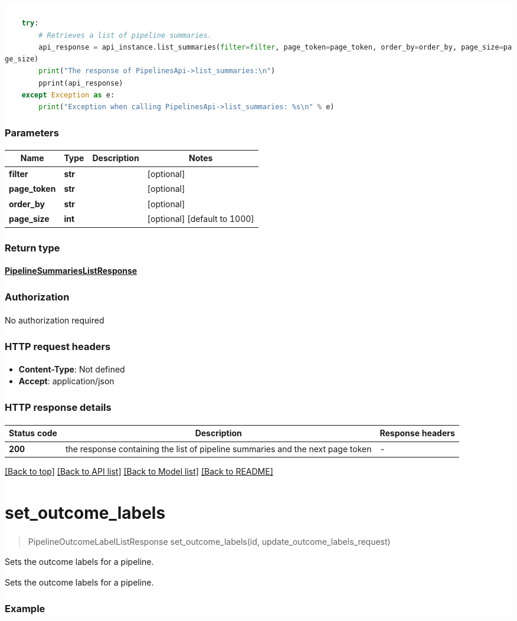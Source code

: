 ```python

    try:
        # Retrieves a list of pipeline summaries.
        api_response = api_instance.list_summaries(filter=filter, page_token=page_token, order_by=order_by, page_size=page_size)
        print("The response of PipelinesApi->list_summaries:\n")
        pprint(api_response)
    except Exception as e:
        print("Exception when calling PipelinesApi->list_summaries: %s\n" % e)
```


### Parameters


Name | Type | Description  | Notes
------------- | ------------- | ------------- | -------------
 **filter** | **str**|  | [optional] 
 **page_token** | **str**|  | [optional] 
 **order_by** | **str**|  | [optional] 
 **page_size** | **int**|  | [optional] [default to 1000]

### Return type

[**PipelineSummariesListResponse**](PipelineSummariesListResponse.md)

### Authorization

No authorization required

### HTTP request headers

 - **Content-Type**: Not defined
 - **Accept**: application/json

### HTTP response details

| Status code | Description | Response headers |
|-------------|-------------|------------------|
**200** | the response containing the list of pipeline summaries and the next page token |  -  |

[[Back to top]](#) [[Back to API list]](../README.md#documentation-for-api-endpoints) [[Back to Model list]](../README.md#documentation-for-models) [[Back to README]](../README.md)

# **set_outcome_labels**
> PipelineOutcomeLabelListResponse set_outcome_labels(id, update_outcome_labels_request)

Sets the outcome labels for a pipeline.

Sets the outcome labels for a pipeline.

### Example
